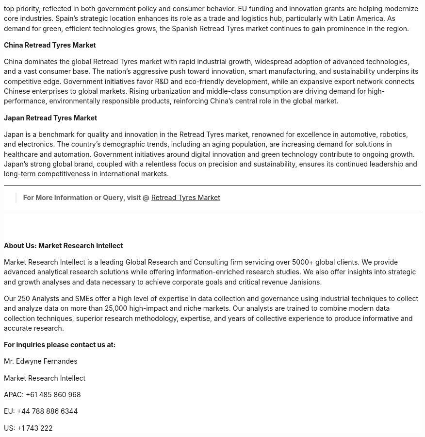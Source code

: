 top priority, reflected in both government policy and consumer behavior. EU funding and innovation grants are helping modernize core industries. Spain&rsquo;s strategic location enhances its role as a trade and logistics hub, particularly with Latin America. As demand for green, efficient technologies grows, the Spanish Retread Tyres market continues to gain prominence in the region.</p><p class="" data-start="4977" data-end="5589"><strong data-start="4977" data-end="4998">China Retread Tyres Market</strong></p><p class="" data-start="4977" data-end="5589">China dominates the global Retread Tyres market with rapid industrial growth, widespread adoption of advanced technologies, and a vast consumer base. The nation&rsquo;s aggressive push toward innovation, smart manufacturing, and sustainability underpins its competitive edge. Government initiatives favor R&amp;D and eco-friendly development, while an expansive export network connects Chinese enterprises to global markets. Rising urbanization and middle-class consumption are driving demand for high-performance, environmentally responsible products, reinforcing China&rsquo;s central role in the global market.</p><p class="" data-start="5591" data-end="6162"><strong data-start="5591" data-end="5612">Japan Retread Tyres Market</strong></p><p class="" data-start="5591" data-end="6162">Japan is a benchmark for quality and innovation in the Retread Tyres market, renowned for excellence in automotive, robotics, and electronics. The country&rsquo;s demographic trends, including an aging population, are increasing demand for solutions in healthcare and automation. Government initiatives around digital innovation and green technology contribute to ongoing growth. Japan&rsquo;s strong global brand, coupled with a relentless focus on precision and sustainability, ensures its continued leadership and long-term competitiveness in international markets.</p><hr /><blockquote><p><span class="font-[700]"><strong>For More Information or Query, visit&nbsp;@</strong>&nbsp;</span><span class="font-[700]"><a href="https://www.marketresearchintellect.com/product/global-retread-tyres-market/?utm_source=Linkedin&utm_medium=017" target="_blank" data-tracking-control-name="article-ssr-frontend-pulse_little-text-block" data-tracking-will-navigate="" data-test-link="">Retread Tyres Market</a></span></p></blockquote><hr /><h3>&nbsp;</h3><p><strong><span class="font-[700]">About Us: Market Research Intellect</span></strong></p><p><span class="">Market Research Intellect is a leading Global Research and Consulting firm servicing over 5000+ global clients. We provide advanced analytical research solutions while offering information-enriched research studies.&nbsp;</span>We also offer insights into strategic and growth analyses and data necessary to achieve corporate goals and critical revenue Janisions.</p><p><span class="">Our 250 Analysts and SMEs offer a high level of expertise in data collection and governance using industrial techniques to collect and analyze data on more than 25,000 high-impact and niche markets. Our analysts are trained to combine modern data collection techniques, superior research methodology, expertise, and years of collective experience to produce informative and accurate research.</span></p><p><strong>For inquiries please contact us at:</strong></p><p>Mr. Edwyne Fernandes</p><p>Market Research Intellect</p><p>APAC: +61 485 860 968</p><p>EU: +44 788 886 6344</p><p>US: +1 743 222